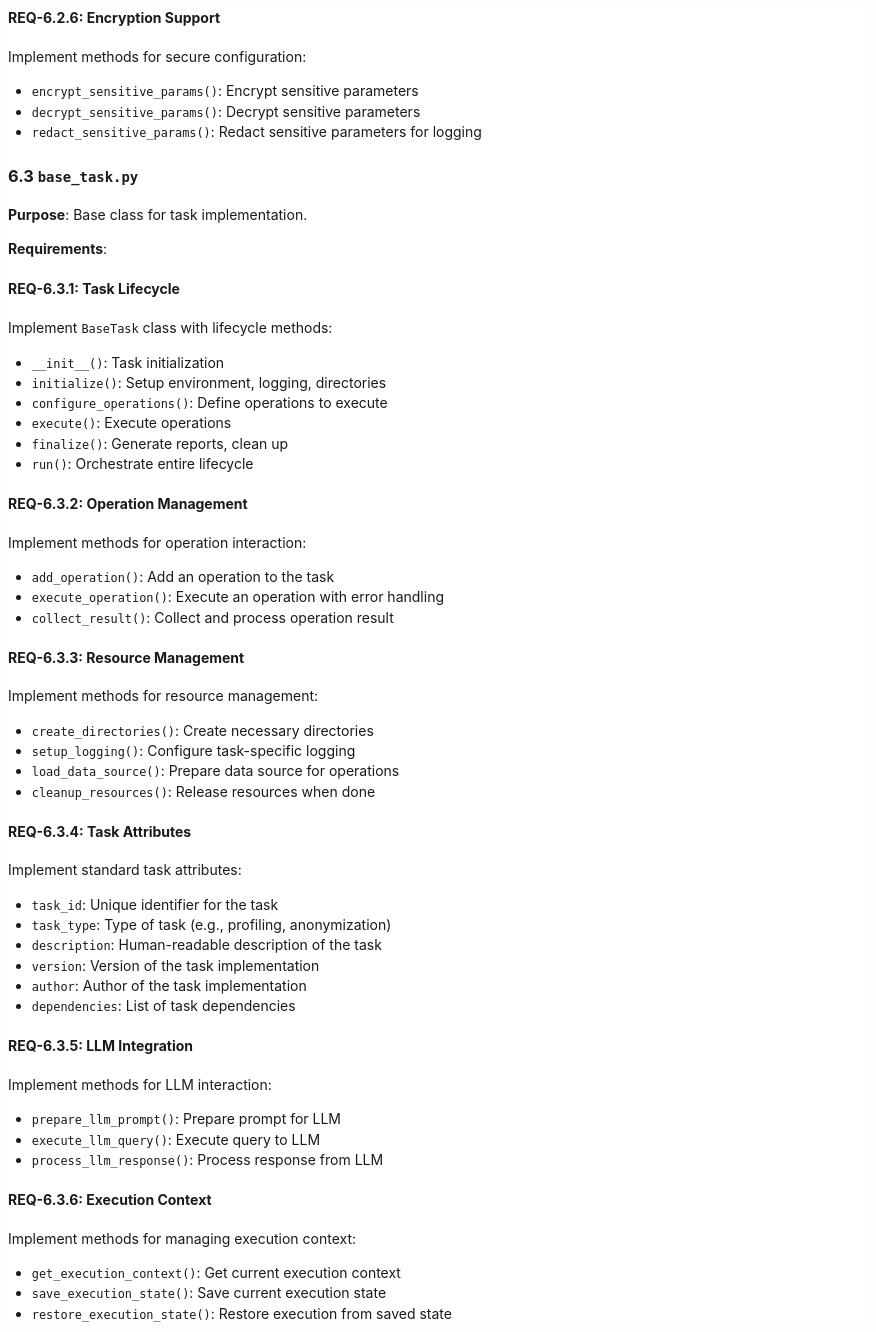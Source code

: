 #### REQ-6.2.6: Encryption Support
Implement methods for secure configuration:
- `encrypt_sensitive_params()`: Encrypt sensitive parameters
- `decrypt_sensitive_params()`: Decrypt sensitive parameters
- `redact_sensitive_params()`: Redact sensitive parameters for logging

### 6.3 `base_task.py`

**Purpose**: Base class for task implementation.

**Requirements**:

#### REQ-6.3.1: Task Lifecycle
Implement `BaseTask` class with lifecycle methods:
- `__init__()`: Task initialization
- `initialize()`: Setup environment, logging, directories
- `configure_operations()`: Define operations to execute
- `execute()`: Execute operations
- `finalize()`: Generate reports, clean up
- `run()`: Orchestrate entire lifecycle

#### REQ-6.3.2: Operation Management
Implement methods for operation interaction:
- `add_operation()`: Add an operation to the task
- `execute_operation()`: Execute an operation with error handling
- `collect_result()`: Collect and process operation result

#### REQ-6.3.3: Resource Management
Implement methods for resource management:
- `create_directories()`: Create necessary directories
- `setup_logging()`: Configure task-specific logging
- `load_data_source()`: Prepare data source for operations
- `cleanup_resources()`: Release resources when done

#### REQ-6.3.4: Task Attributes
Implement standard task attributes:
- `task_id`: Unique identifier for the task
- `task_type`: Type of task (e.g., profiling, anonymization)
- `description`: Human-readable description of the task
- `version`: Version of the task implementation
- `author`: Author of the task implementation
- `dependencies`: List of task dependencies

#### REQ-6.3.5: LLM Integration
Implement methods for LLM interaction:
- `prepare_llm_prompt()`: Prepare prompt for LLM
- `execute_llm_query()`: Execute query to LLM
- `process_llm_response()`: Process response from LLM

#### REQ-6.3.6: Execution Context
Implement methods for managing execution context:
- `get_execution_context()`: Get current execution context
- `save_execution_state()`: Save current execution state
- `restore_execution_state()`: Restore execution from saved state
